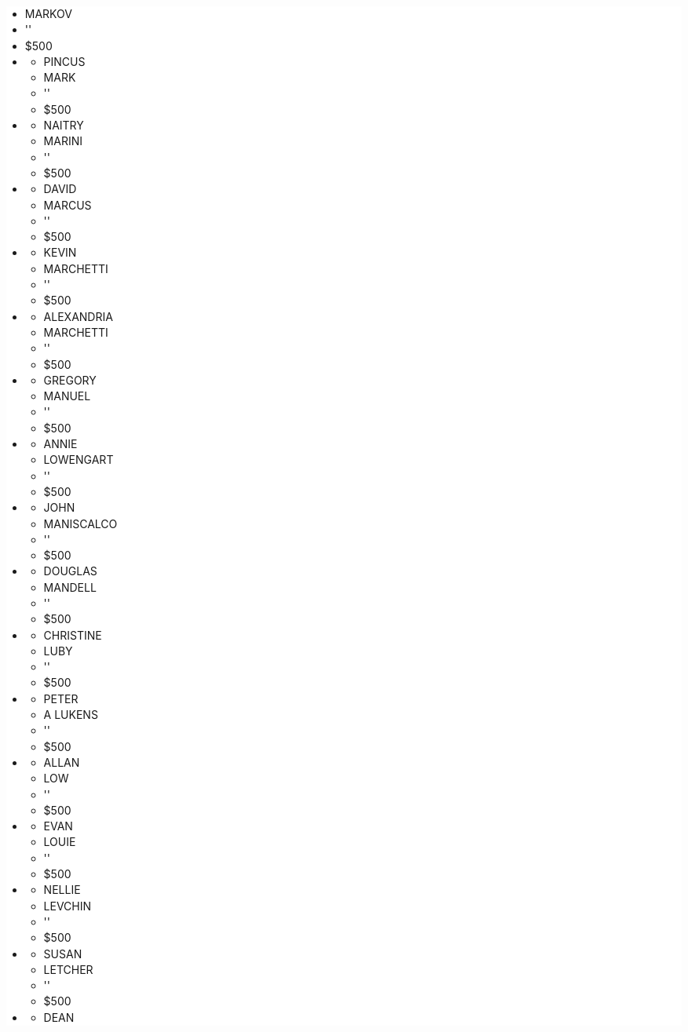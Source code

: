   - MARKOV
  - ''
  - $500
- - PINCUS
  - MARK
  - ''
  - $500
- - NAITRY
  - MARINI
  - ''
  - $500
- - DAVID
  - MARCUS
  - ''
  - $500
- - KEVIN
  - MARCHETTI
  - ''
  - $500
- - ALEXANDRIA
  - MARCHETTI
  - ''
  - $500
- - GREGORY
  - MANUEL
  - ''
  - $500
- - ANNIE
  - LOWENGART
  - ''
  - $500
- - JOHN
  - MANISCALCO
  - ''
  - $500
- - DOUGLAS
  - MANDELL
  - ''
  - $500
- - CHRISTINE
  - LUBY
  - ''
  - $500
- - PETER
  - A LUKENS
  - ''
  - $500
- - ALLAN
  - LOW
  - ''
  - $500
- - EVAN
  - LOUIE
  - ''
  - $500
- - NELLIE
  - LEVCHIN
  - ''
  - $500
- - SUSAN
  - LETCHER
  - ''
  - $500
- - DEAN